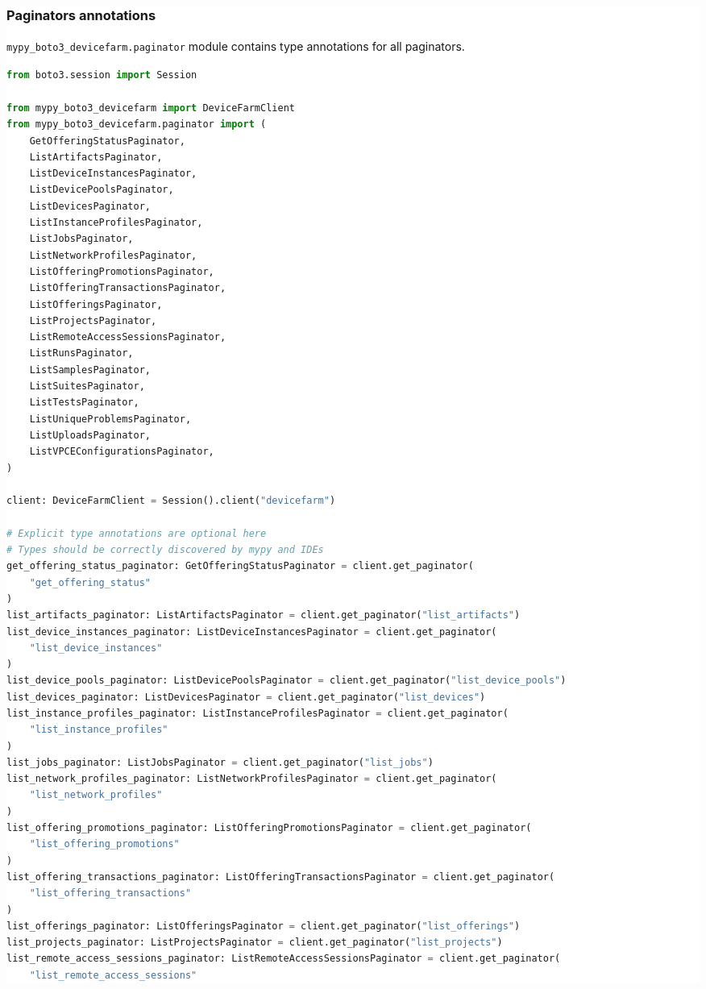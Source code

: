 <a id="paginators-annotations"></a>

### Paginators annotations

`mypy_boto3_devicefarm.paginator` module contains type annotations for all
paginators.

```python
from boto3.session import Session

from mypy_boto3_devicefarm import DeviceFarmClient
from mypy_boto3_devicefarm.paginator import (
    GetOfferingStatusPaginator,
    ListArtifactsPaginator,
    ListDeviceInstancesPaginator,
    ListDevicePoolsPaginator,
    ListDevicesPaginator,
    ListInstanceProfilesPaginator,
    ListJobsPaginator,
    ListNetworkProfilesPaginator,
    ListOfferingPromotionsPaginator,
    ListOfferingTransactionsPaginator,
    ListOfferingsPaginator,
    ListProjectsPaginator,
    ListRemoteAccessSessionsPaginator,
    ListRunsPaginator,
    ListSamplesPaginator,
    ListSuitesPaginator,
    ListTestsPaginator,
    ListUniqueProblemsPaginator,
    ListUploadsPaginator,
    ListVPCEConfigurationsPaginator,
)

client: DeviceFarmClient = Session().client("devicefarm")

# Explicit type annotations are optional here
# Types should be correctly discovered by mypy and IDEs
get_offering_status_paginator: GetOfferingStatusPaginator = client.get_paginator(
    "get_offering_status"
)
list_artifacts_paginator: ListArtifactsPaginator = client.get_paginator("list_artifacts")
list_device_instances_paginator: ListDeviceInstancesPaginator = client.get_paginator(
    "list_device_instances"
)
list_device_pools_paginator: ListDevicePoolsPaginator = client.get_paginator("list_device_pools")
list_devices_paginator: ListDevicesPaginator = client.get_paginator("list_devices")
list_instance_profiles_paginator: ListInstanceProfilesPaginator = client.get_paginator(
    "list_instance_profiles"
)
list_jobs_paginator: ListJobsPaginator = client.get_paginator("list_jobs")
list_network_profiles_paginator: ListNetworkProfilesPaginator = client.get_paginator(
    "list_network_profiles"
)
list_offering_promotions_paginator: ListOfferingPromotionsPaginator = client.get_paginator(
    "list_offering_promotions"
)
list_offering_transactions_paginator: ListOfferingTransactionsPaginator = client.get_paginator(
    "list_offering_transactions"
)
list_offerings_paginator: ListOfferingsPaginator = client.get_paginator("list_offerings")
list_projects_paginator: ListProjectsPaginator = client.get_paginator("list_projects")
list_remote_access_sessions_paginator: ListRemoteAccessSessionsPaginator = client.get_paginator(
    "list_remote_access_sessions"
```
